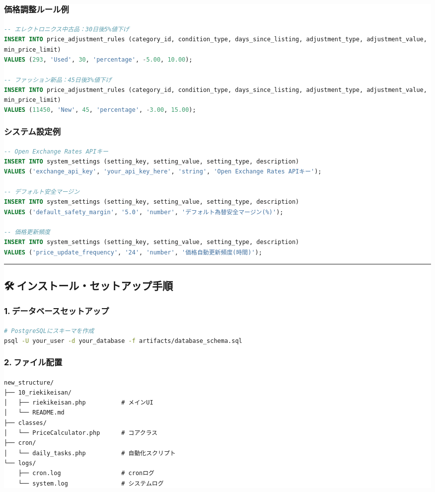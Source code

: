 ### 価格調整ルール例
```sql
-- エレクトロニクス中古品：30日後5%値下げ
INSERT INTO price_adjustment_rules (category_id, condition_type, days_since_listing, adjustment_type, adjustment_value, min_price_limit) 
VALUES (293, 'Used', 30, 'percentage', -5.00, 10.00);

-- ファッション新品：45日後3%値下げ
INSERT INTO price_adjustment_rules (category_id, condition_type, days_since_listing, adjustment_type, adjustment_value, min_price_limit) 
VALUES (11450, 'New', 45, 'percentage', -3.00, 15.00);
```

### システム設定例
```sql
-- Open Exchange Rates APIキー
INSERT INTO system_settings (setting_key, setting_value, setting_type, description) 
VALUES ('exchange_api_key', 'your_api_key_here', 'string', 'Open Exchange Rates APIキー');

-- デフォルト安全マージン
INSERT INTO system_settings (setting_key, setting_value, setting_type, description) 
VALUES ('default_safety_margin', '5.0', 'number', 'デフォルト為替安全マージン(%)');

-- 価格更新頻度
INSERT INTO system_settings (setting_key, setting_value, setting_type, description) 
VALUES ('price_update_frequency', '24', 'number', '価格自動更新頻度(時間)');
```

---

## 🛠️ インストール・セットアップ手順

### 1. データベースセットアップ
```bash
# PostgreSQLにスキーマを作成
psql -U your_user -d your_database -f artifacts/database_schema.sql
```

### 2. ファイル配置
```
new_structure/
├── 10_riekikeisan/
│   ├── riekikeisan.php          # メインUI
│   └── README.md
├── classes/
│   └── PriceCalculator.php      # コアクラス
├── cron/
│   └── daily_tasks.php          # 自動化スクリプト
└── logs/
    ├── cron.log                 # cronログ
    └── system.log               # システムログ
```
